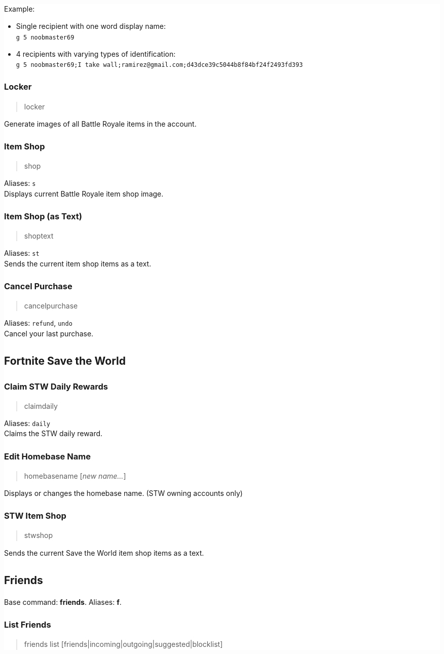 Example:
* Single recipient with one word display name:\
  `g 5 noobmaster69`

* 4 recipients with varying types of identification:\
  `g 5 noobmaster69;I take wall;ramirez@gmail.com;d43dce39c5044b8f84bf24f2493fd393`

### Locker
> locker

Generate images of all Battle Royale items in the account.

### Item Shop
> shop

Aliases: `s`\
Displays current Battle Royale item shop image.

### Item Shop (as Text)
> shoptext

Aliases: `st`\
Sends the current item shop items as a text.

### Cancel Purchase
> cancelpurchase

Aliases: `refund`, `undo`\
Cancel your last purchase.

## Fortnite Save the World

### Claim STW Daily Rewards
> claimdaily

Aliases: `daily`\
Claims the STW daily reward.

### Edit Homebase Name
> homebasename [*new name...*]

Displays or changes the homebase name. (STW owning accounts only)

### STW Item Shop
> stwshop

Sends the current Save the World item shop items as a text.

## Friends
Base command: **friends**. Aliases: **f**.

### List Friends
> friends list [friends|incoming|outgoing|suggested|blocklist]
